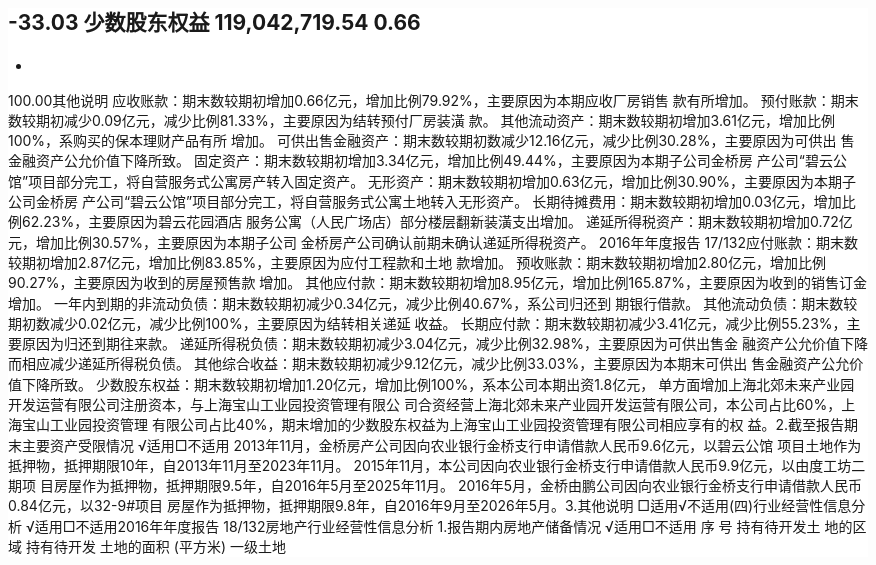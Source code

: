 -33.03
少数股东权益
119,042,719.54
0.66
-
-
100.00其他说明
应收账款：期末数较期初增加0.66亿元，增加比例79.92%，主要原因为本期应收厂房销售
款有所增加。
预付账款：期末数较期初减少0.09亿元，减少比例81.33%，主要原因为结转预付厂房装潢
款。
其他流动资产：期末数较期初增加3.61亿元，增加比例100%，系购买的保本理财产品有所
增加。
可供出售金融资产：期末数较期初数减少12.16亿元，减少比例30.28%，主要原因为可供出
售金融资产公允价值下降所致。
固定资产：期末数较期初增加3.34亿元，增加比例49.44%，主要原因为本期子公司金桥房
产公司“碧云公馆”项目部分完工，将自营服务式公寓房产转入固定资产。
无形资产：期末数较期初增加0.63亿元，增加比例30.90%，主要原因为本期子公司金桥房
产公司“碧云公馆”项目部分完工，将自营服务式公寓土地转入无形资产。
长期待摊费用：期末数较期初增加0.03亿元，增加比例62.23%，主要原因为碧云花园酒店
服务公寓（人民广场店）部分楼层翻新装潢支出增加。
递延所得税资产：期末数较期初增加0.72亿元，增加比例30.57%，主要原因为本期子公司
金桥房产公司确认前期未确认递延所得税资产。
2016年年度报告
17/132应付账款：期末数较期初增加2.87亿元，增加比例83.85%，主要原因为应付工程款和土地
款增加。
预收账款：期末数较期初增加2.80亿元，增加比例90.27%，主要原因为收到的房屋预售款
增加。
其他应付款：期末数较期初增加8.95亿元，增加比例165.87%，主要原因为收到的销售订金
增加。
一年内到期的非流动负债：期末数较期初减少0.34亿元，减少比例40.67%，系公司归还到
期银行借款。
其他流动负债：期末数较期初数减少0.02亿元，减少比例100%，主要原因为结转相关递延
收益。
长期应付款：期末数较期初减少3.41亿元，减少比例55.23%，主要原因为归还到期往来款。
递延所得税负债：期末数较期初减少3.04亿元，减少比例32.98%，主要原因为可供出售金
融资产公允价值下降而相应减少递延所得税负债。
其他综合收益：期末数较期初减少9.12亿元，减少比例33.03%，主要原因为本期末可供出
售金融资产公允价值下降所致。
少数股东权益：期末数较期初增加1.20亿元，增加比例100%，系本公司本期出资1.8亿元，
单方面增加上海北郊未来产业园开发运营有限公司注册资本，与上海宝山工业园投资管理有限公
司合资经营上海北郊未来产业园开发运营有限公司，本公司占比60%，上海宝山工业园投资管理
有限公司占比40%，期末增加的少数股东权益为上海宝山工业园投资管理有限公司相应享有的权
益。2.截至报告期末主要资产受限情况
√适用□不适用
2013年11月，金桥房产公司因向农业银行金桥支行申请借款人民币9.6亿元，以碧云公馆
项目土地作为抵押物，抵押期限10年，自2013年11月至2023年11月。
2015年11月，本公司因向农业银行金桥支行申请借款人民币9.9亿元，以由度工坊二期项
目房屋作为抵押物，抵押期限9.5年，自2016年5月至2025年11月。
2016年5月，金桥由鹏公司因向农业银行金桥支行申请借款人民币0.84亿元，以32-9#项目
房屋作为抵押物，抵押期限9.8年，自2016年9月至2026年5月。3.其他说明
□适用√不适用(四)行业经营性信息分析
√适用□不适用2016年年度报告
18/132房地产行业经营性信息分析
1.报告期内房地产储备情况
√适用□不适用
序
号
持有待开发土
地的区域
持有待开发
土地的面积
(平方米)
一级土地